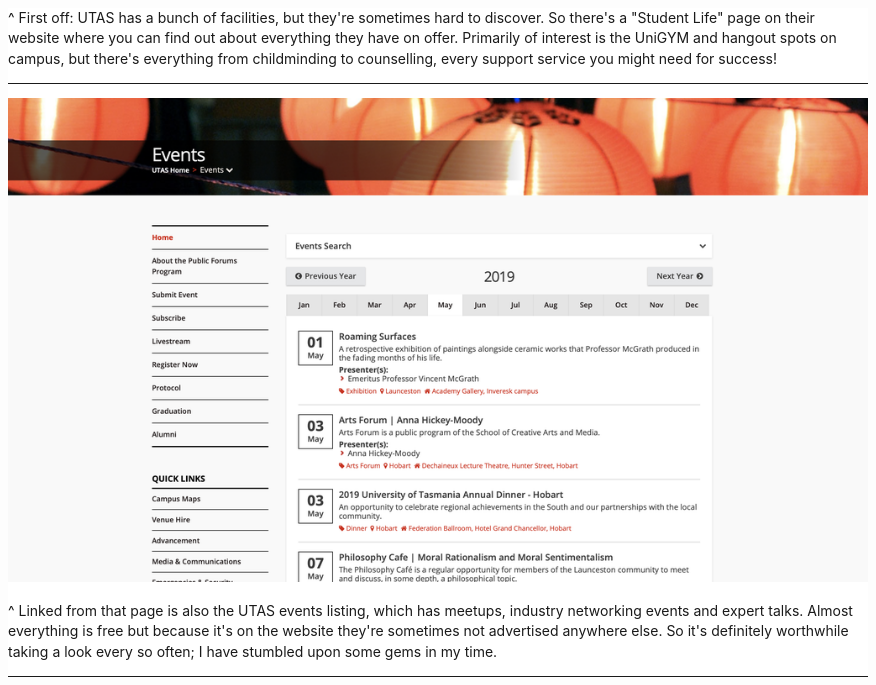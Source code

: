 ^
First off: UTAS has a bunch of facilities, but they're sometimes hard to discover. So there's a "Student Life" page on their website where you can find out about everything they have on offer. Primarily of interest is the UniGYM and hangout spots on campus, but there's everything from childminding to counselling, every support service you might need for success!

---

![](assets/events.png)

^
Linked from that page is also the UTAS events listing, which has meetups, industry networking events and expert talks. Almost everything is free but because it's on the website they're sometimes not advertised anywhere else. So it's definitely worthwhile taking a look every so often; I have stumbled upon some gems in my time.

---
